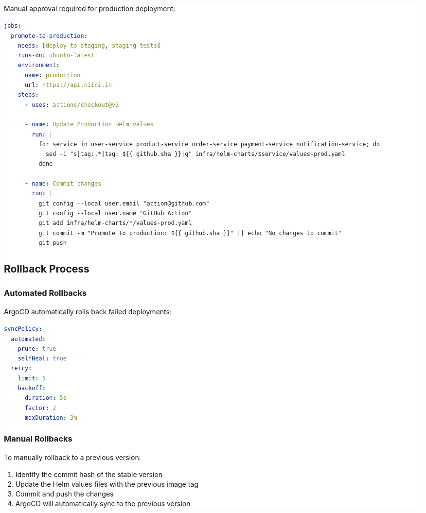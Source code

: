 Manual approval required for production deployment:

```yaml
jobs:
  promote-to-production:
    needs: [deploy-to-staging, staging-tests]
    runs-on: ubuntu-latest
    environment:
      name: production
      url: https://api.niini.in
    steps:
      - uses: actions/checkout@v3
      
      - name: Update Production Helm values
        run: |
          for service in user-service product-service order-service payment-service notification-service; do
            sed -i "s|tag:.*|tag: ${{ github.sha }}|g" infra/helm-charts/$service/values-prod.yaml
          done
      
      - name: Commit changes
        run: |
          git config --local user.email "action@github.com"
          git config --local user.name "GitHub Action"
          git add infra/helm-charts/*/values-prod.yaml
          git commit -m "Promote to production: ${{ github.sha }}" || echo "No changes to commit"
          git push
```

## Rollback Process

### Automated Rollbacks

ArgoCD automatically rolls back failed deployments:

```yaml
syncPolicy:
  automated:
    prune: true
    selfHeal: true
  retry:
    limit: 5
    backoff:
      duration: 5s
      factor: 2
      maxDuration: 3m
```

### Manual Rollbacks

To manually rollback to a previous version:

1. Identify the commit hash of the stable version
2. Update the Helm values files with the previous image tag
3. Commit and push the changes
4. ArgoCD will automatically sync to the previous version

